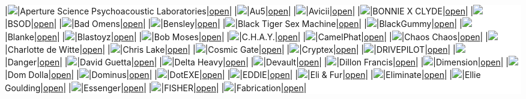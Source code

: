 |<img src='https://i.scdn.co/image/ab67616d00004851251e95e1798f41fd5a94967b' height=32>|Aperture Science Psychoacoustic Laboratories|[open](https://open.spotify.com/artist/7d58WZ8qQHy2Sm5p52V2NP)|
|<img src='https://i.scdn.co/image/ab6761610000f1785ab475601452c69a8b22f107' height=32>|Au5|[open](https://open.spotify.com/artist/40WIa01eubnEVkxUHeDZyF)|
|<img src='https://i.scdn.co/image/ab6761610000f178ae07171f989fb39736674113' height=32>|Avicii|[open](https://open.spotify.com/artist/1vCWHaC5f2uS3yhpwWbIA6)|
|<img src='https://i.scdn.co/image/ab6761610000f1789938bc50f6446ac245899633' height=32>|BONNIE X CLYDE|[open](https://open.spotify.com/artist/74xeHqz5Ap8ZHq69TkxI0r)|
|<img src='https://i.scdn.co/image/ab6761610000f178093da37218837dd8c443936b' height=32>|BSOD|[open](https://open.spotify.com/artist/2t2M4T7Z7fKbF900SUuh05)|
|<img src='https://i.scdn.co/image/ab6761610000f178ad84334ca5838c6182c8f8d4' height=32>|Bad Omens|[open](https://open.spotify.com/artist/3Ri4H12KFyu98LMjSoij5V)|
|<img src='https://i.scdn.co/image/ab6761610000f178bcb4347ccf6100a629cd0e29' height=32>|Bensley|[open](https://open.spotify.com/artist/3SfEKS85dj9v75ROsWJSiL)|
|<img src='https://i.scdn.co/image/ab6761610000f178388751478f5e571b4d076809' height=32>|Black Tiger Sex Machine|[open](https://open.spotify.com/artist/0o9qzOHuHkGZ3xMFKpMFkC)|
|<img src='https://i.scdn.co/image/ab6761610000f17847b81f796ba6399a4d65562e' height=32>|BlackGummy|[open](https://open.spotify.com/artist/3ExR7ks7OAdqrm99r1PJby)|
|<img src='https://i.scdn.co/image/ab6761610000f1782985adb194fd5397a6f2b5a1' height=32>|Blanke|[open](https://open.spotify.com/artist/59Yq0xrABEihHANsfo9QMT)|
|<img src='https://i.scdn.co/image/ab6761610000f178e7316dc067612c9ad0a13596' height=32>|Blastoyz|[open](https://open.spotify.com/artist/6WLP1sraOcF3Gaxp7xBa4p)|
|<img src='https://i.scdn.co/image/ab6761610000f17805160aec0fc3da915f1230ab' height=32>|Bob Moses|[open](https://open.spotify.com/artist/6LHsnRBUYhFyt01PdKXAF5)|
|<img src='https://i.scdn.co/image/ab6761610000f178c432de6e4a9438c3bd91f40a' height=32>|C.H.A.Y.|[open](https://open.spotify.com/artist/5tMMTJbvSM8jApcukwqO9V)|
|<img src='https://i.scdn.co/image/ab6761610000f178128e45031667bbb5e361df4d' height=32>|CamelPhat|[open](https://open.spotify.com/artist/240wlM8vDrf6S4zCyzGj2W)|
|<img src='https://i.scdn.co/image/ab6761610000f178052b4df97f7b6734485ecdb1' height=32>|Chaos Chaos|[open](https://open.spotify.com/artist/6D6rjLdxyE5vwhMlkuQq0E)|
|<img src='https://i.scdn.co/image/ab6761610000f178a98a9afad640218eaa1932bc' height=32>|Charlotte de Witte|[open](https://open.spotify.com/artist/1lJhME1ZpzsEa5M0wW6Mso)|
|<img src='https://i.scdn.co/image/ab6761610000f1783c4c752f83e79a2f4f84341b' height=32>|Chris Lake|[open](https://open.spotify.com/artist/5Igpc9iLZ3YGtKeYfSrrOE)|
|<img src='https://i.scdn.co/image/ab6761610000f178a3ba56b137a0d342da88e222' height=32>|Cosmic Gate|[open](https://open.spotify.com/artist/6ySxYu68zTsO5ghsThpGtS)|
|<img src='https://i.scdn.co/image/ab6761610000f178d2d31ec2406b6ae6c1961fe7' height=32>|Cryptex|[open](https://open.spotify.com/artist/7kDgsWBfjKo9Qed9ZiZQxo)|
|<img src='https://i.scdn.co/image/ab6761610000f17821b34471e47b4f53a8fa425b' height=32>|DRIVEPILOT|[open](https://open.spotify.com/artist/28jhpEPXEk8We9E2QGuQjy)|
|<img src='https://i.scdn.co/image/ab6761610000f178bb894338b2aba1124ec708d4' height=32>|Danger|[open](https://open.spotify.com/artist/2o3U0ld93tHYowkoari4Vi)|
|<img src='https://i.scdn.co/image/ab6761610000f178f150017ca69c8793503c2d4f' height=32>|David Guetta|[open](https://open.spotify.com/artist/1Cs0zKBU1kc0i8ypK3B9ai)|
|<img src='https://i.scdn.co/image/ab6761610000f1787d39b8afebc94aa5dd757a01' height=32>|Delta Heavy|[open](https://open.spotify.com/artist/7GvVTb8yFV0ZrdI30Qce6T)|
|<img src='https://i.scdn.co/image/ab6761610000f178d859ae8971a7be88250c4fe8' height=32>|Devault|[open](https://open.spotify.com/artist/1VBAKMui4zm5MnBWNn3NbL)|
|<img src='https://i.scdn.co/image/ab6761610000f1787a10c0a271f96529bf28f97f' height=32>|Dillon Francis|[open](https://open.spotify.com/artist/5R3Hr2cnCCjt220Jmt2xLf)|
|<img src='https://i.scdn.co/image/ab6761610000f1784532f608bbe919a7f8b26186' height=32>|Dimension|[open](https://open.spotify.com/artist/1QMgre3BHX161ZHtWMUu6S)|
|<img src='https://i.scdn.co/image/ab6761610000f17868884b9a199f760bf912f0a3' height=32>|Dom Dolla|[open](https://open.spotify.com/artist/205i7E8fNVfojowcQSfK9m)|
|<img src='https://i.scdn.co/image/ab6761610000f1788e65e9a90943edec29353597' height=32>|Dominus|[open](https://open.spotify.com/artist/0uDJS3oEIxgZeqAPi7REq6)|
|<img src='https://i.scdn.co/image/ab6761610000f178259a9b27a3225024093d6063' height=32>|DotEXE|[open](https://open.spotify.com/artist/2S2RMiHABGxAQqdqwUN5qF)|
|<img src='https://i.scdn.co/image/ab6761610000f178ce038fbe25d421c7033e36a2' height=32>|EDDIE|[open](https://open.spotify.com/artist/0LgrViZrCyMgg5MfTc33bd)|
|<img src='https://i.scdn.co/image/ab6761610000f178d2b3d891092989e2d1ed646c' height=32>|Eli & Fur|[open](https://open.spotify.com/artist/5CkVLGKUJkIc1pmSk10QP4)|
|<img src='https://i.scdn.co/image/ab6761610000f17891e068d445ab481737a97776' height=32>|Eliminate|[open](https://open.spotify.com/artist/6hBrJJrcYoNhvLC6KaFR4b)|
|<img src='https://i.scdn.co/image/ab6761610000f178c3cd7dc428871e8985d62b9a' height=32>|Ellie Goulding|[open](https://open.spotify.com/artist/0X2BH1fck6amBIoJhDVmmJ)|
|<img src='https://i.scdn.co/image/ab6761610000f1788d53fc830f20617c691b1dc5' height=32>|Essenger|[open](https://open.spotify.com/artist/3vc0JWD1Nj1VLrgJ1x3cjE)|
|<img src='https://i.scdn.co/image/ab6761610000f178cd3fb82b1270a175ed000118' height=32>|FISHER|[open](https://open.spotify.com/artist/1VJ0briNOlXRtJUAzoUJdt)|
|<img src='https://i.scdn.co/image/ab6761610000f17891266ffcb49b554e65db4679' height=32>|Fabrication|[open](https://open.spotify.com/artist/73MDrv3SUYLE1yNOBQMlsy)|